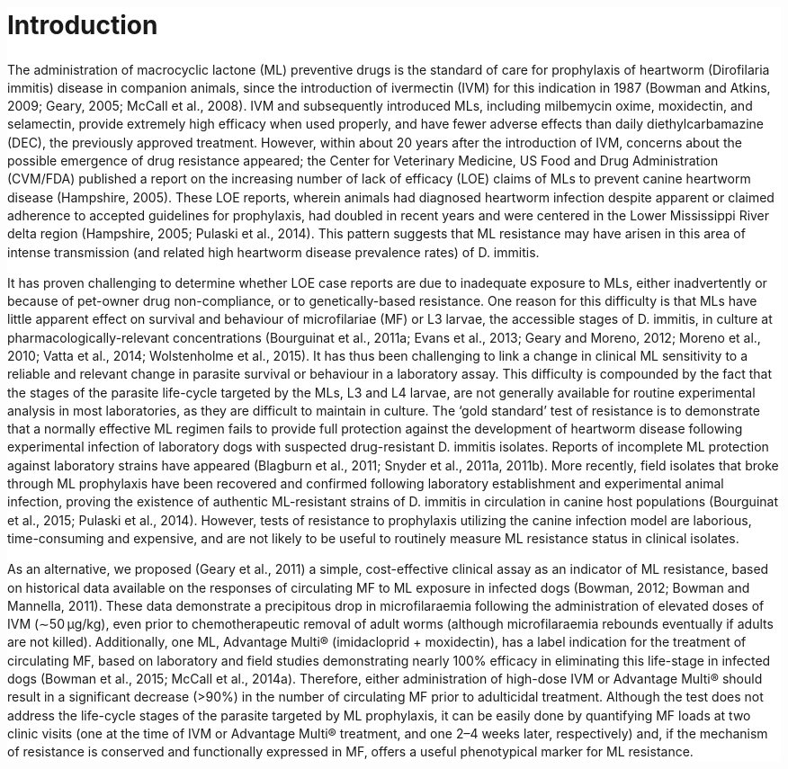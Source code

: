 # Introduction

The administration of macrocyclic lactone (ML) preventive drugs is the standard of care for prophylaxis of heartworm (Dirofilaria immitis) disease in companion animals, since the introduction of ivermectin (IVM) for this indication in 1987 (Bowman and Atkins, 2009; Geary, 2005; McCall et al., 2008). IVM and subsequently introduced MLs, including milbemycin oxime, moxidectin, and selamectin, provide extremely high efficacy when used properly, and have fewer adverse effects than daily diethylcarbamazine (DEC), the previously approved treatment. However, within about 20 years after the introduction of IVM, concerns about the possible emergence of drug resistance appeared; the Center for Veterinary Medicine, US Food and Drug Administration (CVM/FDA) published a report on the increasing number of lack of efficacy (LOE) claims of MLs to prevent canine heartworm disease (Hampshire, 2005). These LOE reports, wherein animals had diagnosed heartworm infection despite apparent or claimed adherence to accepted guidelines for prophylaxis, had doubled in recent years and were centered in the Lower Mississippi River delta region (Hampshire, 2005; Pulaski et al., 2014). This pattern suggests that ML resistance may have arisen in this area of intense transmission (and related high heartworm disease prevalence rates) of D. immitis.

It has proven challenging to determine whether LOE case reports are due to inadequate exposure to MLs, either inadvertently or because of pet-owner drug non-compliance, or to genetically-based resistance. One reason for this difficulty is that MLs have little apparent effect on survival and behaviour of microfilariae (MF) or L3 larvae, the accessible stages of D. immitis, in culture at pharmacologically-relevant concentrations (Bourguinat et al., 2011a; Evans et al., 2013; Geary and Moreno, 2012; Moreno et al., 2010; Vatta et al., 2014; Wolstenholme et al., 2015). It has thus been challenging to link a change in clinical ML sensitivity to a reliable and relevant change in parasite survival or behaviour in a laboratory assay. This difficulty is compounded by the fact that the stages of the parasite life-cycle targeted by the MLs, L3 and L4 larvae, are not generally available for routine experimental analysis in most laboratories, as they are difficult to maintain in culture. The ‘gold standard’ test of resistance is to demonstrate that a normally effective ML regimen fails to provide full protection against the development of heartworm disease following experimental infection of laboratory dogs with suspected drug-resistant D. immitis isolates. Reports of incomplete ML protection against laboratory strains have appeared (Blagburn et al., 2011; Snyder et al., 2011a, 2011b). More recently, field isolates that broke through ML prophylaxis have been recovered and confirmed following laboratory establishment and experimental animal infection, proving the existence of authentic ML-resistant strains of D. immitis in circulation in canine host populations (Bourguinat et al., 2015; Pulaski et al., 2014). However, tests of resistance to prophylaxis utilizing the canine infection model are laborious, time-consuming and expensive, and are not likely to be useful to routinely measure ML resistance status in clinical isolates.

As an alternative, we proposed (Geary et al., 2011) a simple, cost-effective clinical assay as an indicator of ML resistance, based on historical data available on the responses of circulating MF to ML exposure in infected dogs (Bowman, 2012; Bowman and Mannella, 2011). These data demonstrate a precipitous drop in microfilaraemia following the administration of elevated doses of IVM (∼50 μg/kg), even prior to chemotherapeutic removal of adult worms (although microfilaraemia rebounds eventually if adults are not killed). Additionally, one ML, Advantage Multi® (imidacloprid + moxidectin), has a label indication for the treatment of circulating MF, based on laboratory and field studies demonstrating nearly 100% efficacy in eliminating this life-stage in infected dogs (Bowman et al., 2015; McCall et al., 2014a). Therefore, either administration of high-dose IVM or Advantage Multi® should result in a significant decrease (>90%) in the number of circulating MF prior to adulticidal treatment. Although the test does not address the life-cycle stages of the parasite targeted by ML prophylaxis, it can be easily done by quantifying MF loads at two clinic visits (one at the time of IVM or Advantage Multi® treatment, and one 2–4 weeks later, respectively) and, if the mechanism of resistance is conserved and functionally expressed in MF, offers a useful phenotypical marker for ML resistance.
